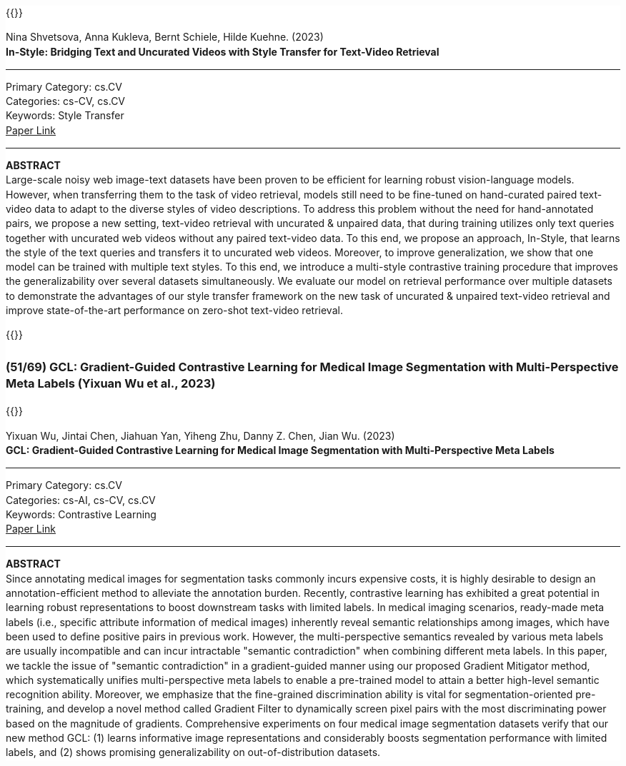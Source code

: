 {{<citation>}}

Nina Shvetsova, Anna Kukleva, Bernt Schiele, Hilde Kuehne. (2023)  
**In-Style: Bridging Text and Uncurated Videos with Style Transfer for Text-Video Retrieval**  

---
Primary Category: cs.CV  
Categories: cs-CV, cs.CV  
Keywords: Style Transfer  
[Paper Link](http://arxiv.org/abs/2309.08928v1)  

---


**ABSTRACT**  
Large-scale noisy web image-text datasets have been proven to be efficient for learning robust vision-language models. However, when transferring them to the task of video retrieval, models still need to be fine-tuned on hand-curated paired text-video data to adapt to the diverse styles of video descriptions. To address this problem without the need for hand-annotated pairs, we propose a new setting, text-video retrieval with uncurated & unpaired data, that during training utilizes only text queries together with uncurated web videos without any paired text-video data. To this end, we propose an approach, In-Style, that learns the style of the text queries and transfers it to uncurated web videos. Moreover, to improve generalization, we show that one model can be trained with multiple text styles. To this end, we introduce a multi-style contrastive training procedure that improves the generalizability over several datasets simultaneously. We evaluate our model on retrieval performance over multiple datasets to demonstrate the advantages of our style transfer framework on the new task of uncurated & unpaired text-video retrieval and improve state-of-the-art performance on zero-shot text-video retrieval.

{{</citation>}}


### (51/69) GCL: Gradient-Guided Contrastive Learning for Medical Image Segmentation with Multi-Perspective Meta Labels (Yixuan Wu et al., 2023)

{{<citation>}}

Yixuan Wu, Jintai Chen, Jiahuan Yan, Yiheng Zhu, Danny Z. Chen, Jian Wu. (2023)  
**GCL: Gradient-Guided Contrastive Learning for Medical Image Segmentation with Multi-Perspective Meta Labels**  

---
Primary Category: cs.CV  
Categories: cs-AI, cs-CV, cs.CV  
Keywords: Contrastive Learning  
[Paper Link](http://arxiv.org/abs/2309.08888v1)  

---


**ABSTRACT**  
Since annotating medical images for segmentation tasks commonly incurs expensive costs, it is highly desirable to design an annotation-efficient method to alleviate the annotation burden. Recently, contrastive learning has exhibited a great potential in learning robust representations to boost downstream tasks with limited labels. In medical imaging scenarios, ready-made meta labels (i.e., specific attribute information of medical images) inherently reveal semantic relationships among images, which have been used to define positive pairs in previous work. However, the multi-perspective semantics revealed by various meta labels are usually incompatible and can incur intractable "semantic contradiction" when combining different meta labels. In this paper, we tackle the issue of "semantic contradiction" in a gradient-guided manner using our proposed Gradient Mitigator method, which systematically unifies multi-perspective meta labels to enable a pre-trained model to attain a better high-level semantic recognition ability. Moreover, we emphasize that the fine-grained discrimination ability is vital for segmentation-oriented pre-training, and develop a novel method called Gradient Filter to dynamically screen pixel pairs with the most discriminating power based on the magnitude of gradients. Comprehensive experiments on four medical image segmentation datasets verify that our new method GCL: (1) learns informative image representations and considerably boosts segmentation performance with limited labels, and (2) shows promising generalizability on out-of-distribution datasets.
